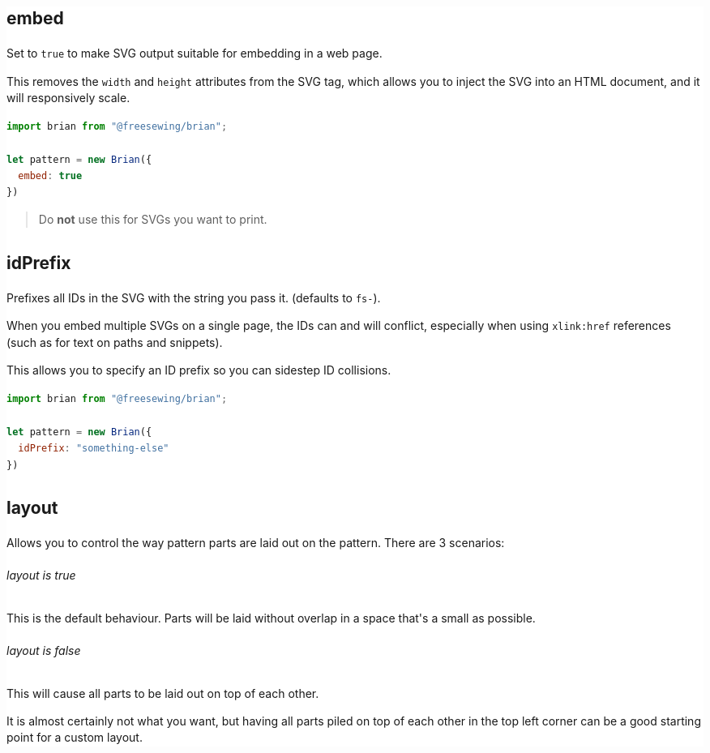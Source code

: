 ## embed

Set to `true` to make SVG output suitable for embedding in a web page.

This removes the `width` and `height` attributes from the SVG tag, which allows
you to inject the SVG into an HTML document, and it will responsively scale.

```js
import brian from "@freesewing/brian";

let pattern = new Brian({
  embed: true
})
```

> Do **not** use this for SVGs you want to print.


## idPrefix

Prefixes all IDs in the SVG with the string you pass it. (defaults to `fs-`).

When you embed multiple SVGs on a single page, the IDs can and will conflict,
especially when using `xlink:href` references (such as for text on paths and snippets).

This allows you to specify an ID prefix so you can sidestep ID collisions.

```js
import brian from "@freesewing/brian";

let pattern = new Brian({
  idPrefix: "something-else"
})
```

## layout

Allows you to control the way pattern parts are laid out on the pattern.
There are 3 scenarios:

###### layout is true

This is the default behaviour. Parts will be laid without overlap in 
a space that's a small as possible. 

<pattern-example pattern="aaron"></pattern-example>

###### layout is false

This will cause all parts to be laid out on top of each other.

It is almost certainly not what you want, but having all parts piled
on top of each other in the top left corner can be a good starting
point for a custom layout.

<pattern-example pattern="aaron" layout="false"></pattern-example>
